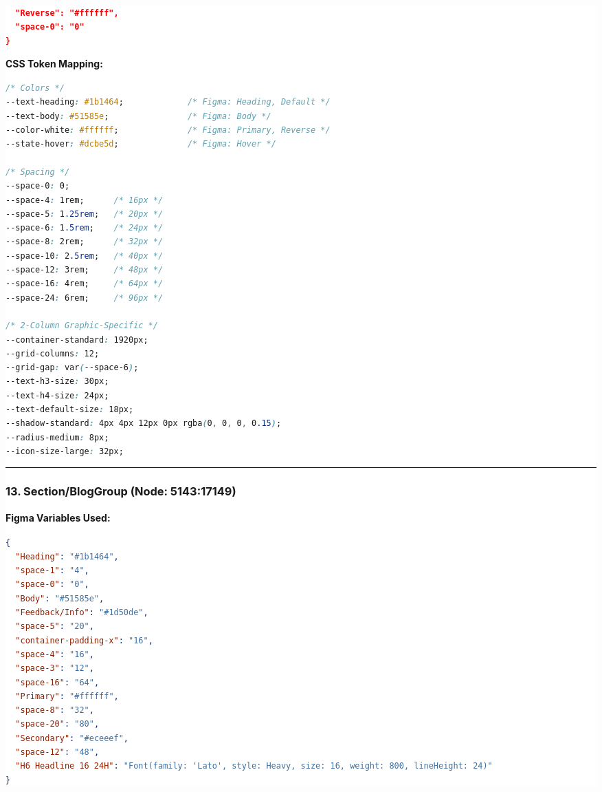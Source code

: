 ```json
  "Reverse": "#ffffff",
  "space-0": "0"
}
```

**CSS Token Mapping:**
```css
/* Colors */
--text-heading: #1b1464;             /* Figma: Heading, Default */
--text-body: #51585e;                /* Figma: Body */
--color-white: #ffffff;              /* Figma: Primary, Reverse */
--state-hover: #dcbe5d;              /* Figma: Hover */

/* Spacing */
--space-0: 0;
--space-4: 1rem;      /* 16px */
--space-5: 1.25rem;   /* 20px */
--space-6: 1.5rem;    /* 24px */
--space-8: 2rem;      /* 32px */
--space-10: 2.5rem;   /* 40px */
--space-12: 3rem;     /* 48px */
--space-16: 4rem;     /* 64px */
--space-24: 6rem;     /* 96px */

/* 2-Column Graphic-Specific */
--container-standard: 1920px;
--grid-columns: 12;
--grid-gap: var(--space-6);
--text-h3-size: 30px;
--text-h4-size: 24px;
--text-default-size: 18px;
--shadow-standard: 4px 4px 12px 0px rgba(0, 0, 0, 0.15);
--radius-medium: 8px;
--icon-size-large: 32px;
```

---

### 13. Section/BlogGroup (Node: 5143:17149)

**Figma Variables Used:**
```json
{
  "Heading": "#1b1464",
  "space-1": "4",
  "space-0": "0",
  "Body": "#51585e",
  "Feedback/Info": "#1d50de",
  "space-5": "20",
  "container-padding-x": "16",
  "space-4": "16",
  "space-3": "12",
  "space-16": "64",
  "Primary": "#ffffff",
  "space-8": "32",
  "space-20": "80",
  "Secondary": "#eceeef",
  "space-12": "48",
  "H6 Headline 16 24H": "Font(family: 'Lato', style: Heavy, size: 16, weight: 800, lineHeight: 24)"
}
```
